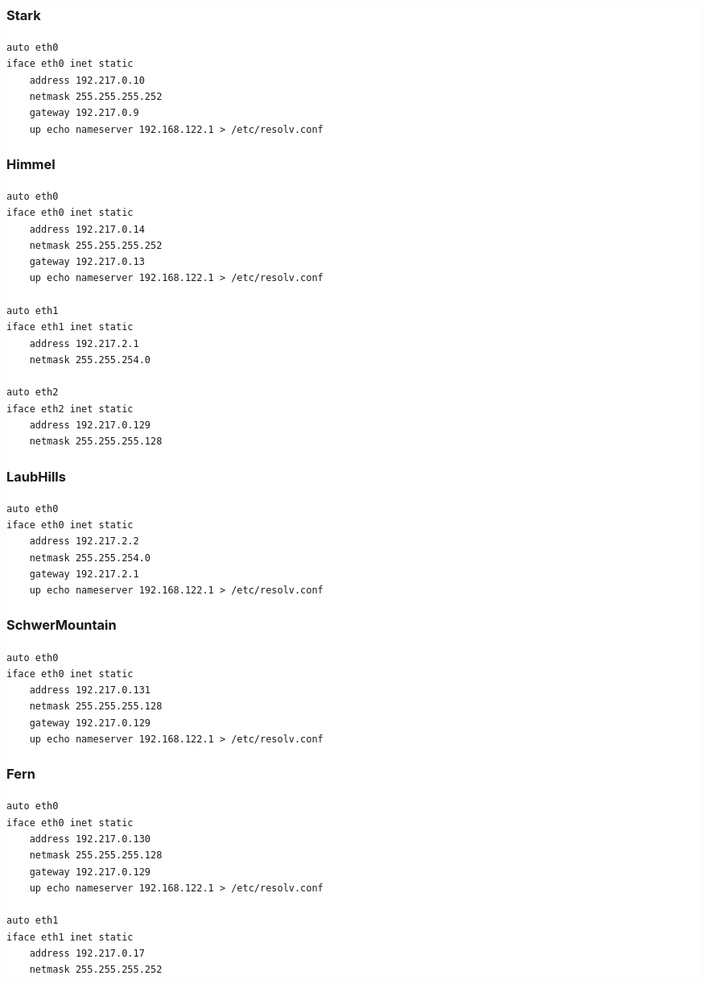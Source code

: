 ### Stark
```
auto eth0
iface eth0 inet static
	address 192.217.0.10
	netmask 255.255.255.252
	gateway 192.217.0.9
	up echo nameserver 192.168.122.1 > /etc/resolv.conf
```

### Himmel
```
auto eth0
iface eth0 inet static
	address 192.217.0.14
	netmask 255.255.255.252
	gateway 192.217.0.13
	up echo nameserver 192.168.122.1 > /etc/resolv.conf

auto eth1
iface eth1 inet static
	address 192.217.2.1
	netmask 255.255.254.0

auto eth2
iface eth2 inet static
	address 192.217.0.129
	netmask 255.255.255.128
```

### LaubHills
```
auto eth0
iface eth0 inet static
	address 192.217.2.2
	netmask 255.255.254.0
	gateway 192.217.2.1
	up echo nameserver 192.168.122.1 > /etc/resolv.conf
```

### SchwerMountain
```
auto eth0
iface eth0 inet static
	address 192.217.0.131
	netmask 255.255.255.128
	gateway 192.217.0.129
	up echo nameserver 192.168.122.1 > /etc/resolv.conf
```

### Fern
```
auto eth0
iface eth0 inet static
	address 192.217.0.130
	netmask 255.255.255.128
	gateway 192.217.0.129
	up echo nameserver 192.168.122.1 > /etc/resolv.conf

auto eth1
iface eth1 inet static
	address 192.217.0.17
	netmask 255.255.255.252

```